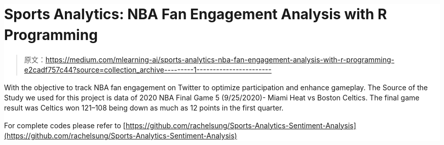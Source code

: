 # Sports Analytics: NBA Fan Engagement Analysis with R Programming

> 原文：<https://medium.com/mlearning-ai/sports-analytics-nba-fan-engagement-analysis-with-r-programming-e2cadf757c44?source=collection_archive---------1----------------------->

With the objective to track NBA fan engagement on Twitter to optimize participation and enhance gameplay. The Source of the Study we used for this project is data of 2020 NBA Final Game 5 (9/25/2020)- Miami Heat vs Boston Celtics. The final game result was Celtics won 121–108 being down as much as 12 points in the first quarter.

For complete codes please refer to [https://github.com/rachelsung/Sports-Analytics-Sentiment-Analysis](https://github.com/rachelsung/Sports-Analytics-Sentiment-Analysis)
